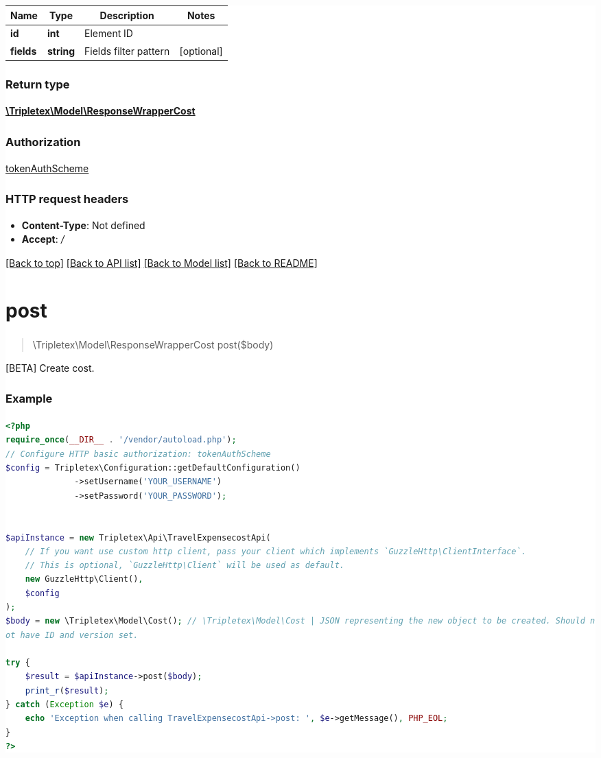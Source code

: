 Name | Type | Description  | Notes
------------- | ------------- | ------------- | -------------
 **id** | **int**| Element ID |
 **fields** | **string**| Fields filter pattern | [optional]

### Return type

[**\Tripletex\Model\ResponseWrapperCost**](../Model/ResponseWrapperCost.md)

### Authorization

[tokenAuthScheme](../../README.md#tokenAuthScheme)

### HTTP request headers

 - **Content-Type**: Not defined
 - **Accept**: */*

[[Back to top]](#) [[Back to API list]](../../README.md#documentation-for-api-endpoints) [[Back to Model list]](../../README.md#documentation-for-models) [[Back to README]](../../README.md)

# **post**
> \Tripletex\Model\ResponseWrapperCost post($body)

[BETA] Create cost.

### Example
```php
<?php
require_once(__DIR__ . '/vendor/autoload.php');
// Configure HTTP basic authorization: tokenAuthScheme
$config = Tripletex\Configuration::getDefaultConfiguration()
              ->setUsername('YOUR_USERNAME')
              ->setPassword('YOUR_PASSWORD');


$apiInstance = new Tripletex\Api\TravelExpensecostApi(
    // If you want use custom http client, pass your client which implements `GuzzleHttp\ClientInterface`.
    // This is optional, `GuzzleHttp\Client` will be used as default.
    new GuzzleHttp\Client(),
    $config
);
$body = new \Tripletex\Model\Cost(); // \Tripletex\Model\Cost | JSON representing the new object to be created. Should not have ID and version set.

try {
    $result = $apiInstance->post($body);
    print_r($result);
} catch (Exception $e) {
    echo 'Exception when calling TravelExpensecostApi->post: ', $e->getMessage(), PHP_EOL;
}
?>
```
